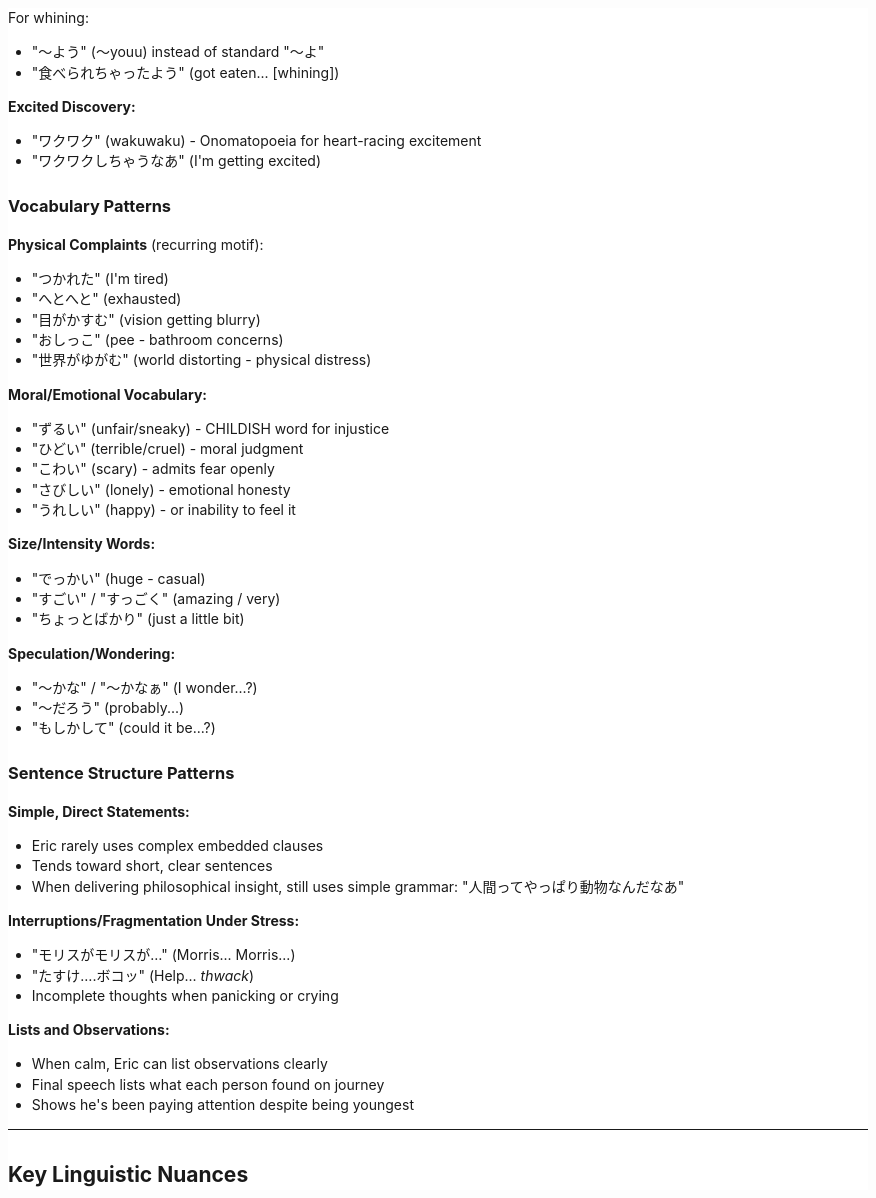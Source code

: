 For whining:
- "～よう" (～youu) instead of standard "～よ"
- "食べられちゃったよう" (got eaten... [whining])

**Excited Discovery:**
- "ワクワク" (wakuwaku) - Onomatopoeia for heart-racing excitement
- "ワクワクしちゃうなあ" (I'm getting excited)

### Vocabulary Patterns

**Physical Complaints** (recurring motif):
- "つかれた" (I'm tired)
- "へとへと" (exhausted)
- "目がかすむ" (vision getting blurry)
- "おしっこ" (pee - bathroom concerns)
- "世界がゆがむ" (world distorting - physical distress)

**Moral/Emotional Vocabulary:**
- "ずるい" (unfair/sneaky) - CHILDISH word for injustice
- "ひどい" (terrible/cruel) - moral judgment
- "こわい" (scary) - admits fear openly
- "さびしい" (lonely) - emotional honesty
- "うれしい" (happy) - or inability to feel it

**Size/Intensity Words:**
- "でっかい" (huge - casual)
- "すごい" / "すっごく" (amazing / very)
- "ちょっとばかり" (just a little bit)

**Speculation/Wondering:**
- "～かな" / "～かなぁ" (I wonder...?)
- "～だろう" (probably...)
- "もしかして" (could it be...?)

### Sentence Structure Patterns

**Simple, Direct Statements:**
- Eric rarely uses complex embedded clauses
- Tends toward short, clear sentences
- When delivering philosophical insight, still uses simple grammar: "人間ってやっぱり動物なんだなあ"

**Interruptions/Fragmentation Under Stress:**
- "モリスがモリスが…" (Morris... Morris...)
- "たすけ….ボコッ" (Help... *thwack*)
- Incomplete thoughts when panicking or crying

**Lists and Observations:**
- When calm, Eric can list observations clearly
- Final speech lists what each person found on journey
- Shows he's been paying attention despite being youngest

---

## Key Linguistic Nuances
